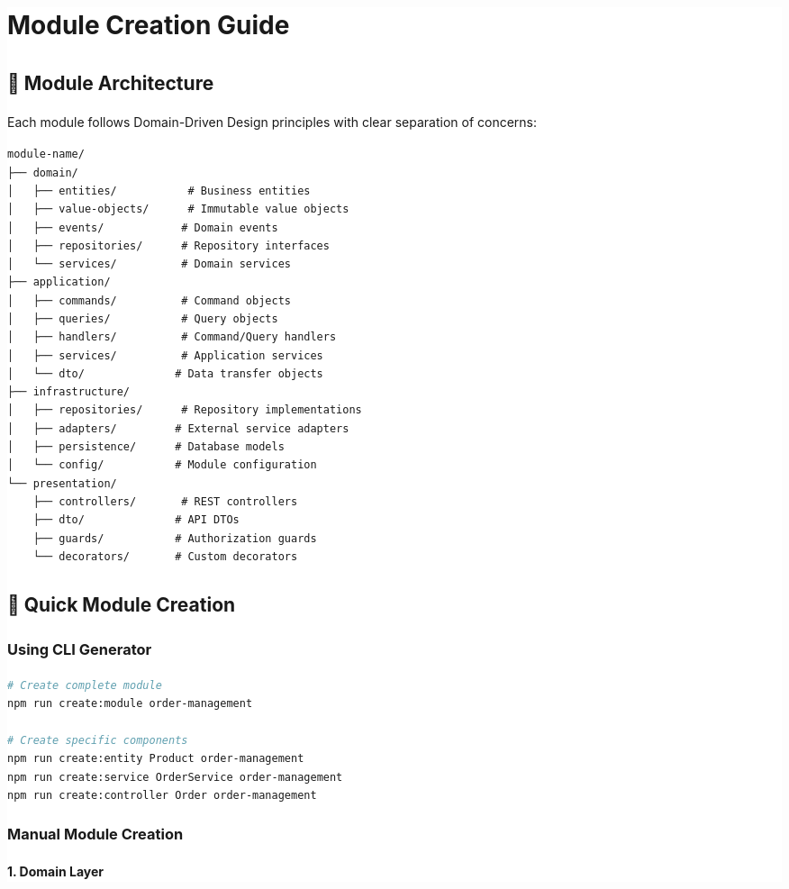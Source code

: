 # Module Creation Guide

## 🎯 Module Architecture

Each module follows Domain-Driven Design principles with clear separation of concerns:

```
module-name/
├── domain/
│   ├── entities/           # Business entities
│   ├── value-objects/      # Immutable value objects
│   ├── events/            # Domain events
│   ├── repositories/      # Repository interfaces
│   └── services/          # Domain services
├── application/
│   ├── commands/          # Command objects
│   ├── queries/           # Query objects
│   ├── handlers/          # Command/Query handlers
│   ├── services/          # Application services
│   └── dto/              # Data transfer objects
├── infrastructure/
│   ├── repositories/      # Repository implementations
│   ├── adapters/         # External service adapters
│   ├── persistence/      # Database models
│   └── config/           # Module configuration
└── presentation/
    ├── controllers/       # REST controllers
    ├── dto/              # API DTOs
    ├── guards/           # Authorization guards
    └── decorators/       # Custom decorators
```

## 🚀 Quick Module Creation

### Using CLI Generator

```bash
# Create complete module
npm run create:module order-management

# Create specific components
npm run create:entity Product order-management
npm run create:service OrderService order-management
npm run create:controller Order order-management
```

### Manual Module Creation

#### 1. Domain Layer
